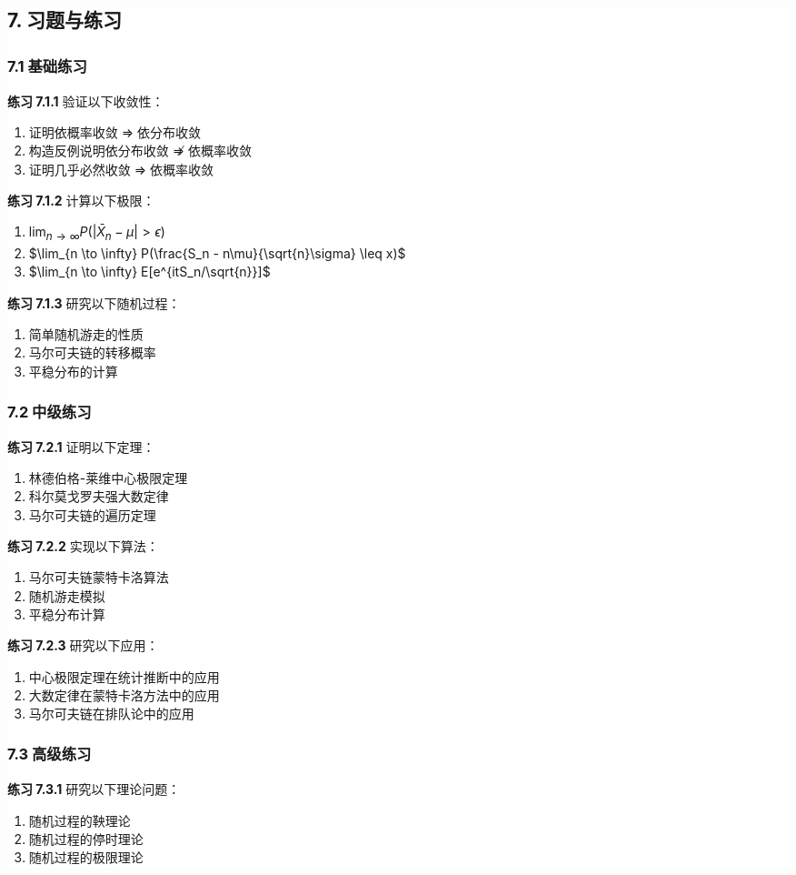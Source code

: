 ## 7. 习题与练习

### 7.1 基础练习

**练习 7.1.1**
验证以下收敛性：

1. 证明依概率收敛 $\Rightarrow$ 依分布收敛
2. 构造反例说明依分布收敛 $\not\Rightarrow$ 依概率收敛
3. 证明几乎必然收敛 $\Rightarrow$ 依概率收敛

**练习 7.1.2**
计算以下极限：

1. $\lim_{n \to \infty} P(|\bar{X}_n - \mu| > \epsilon)$
2. $\lim_{n \to \infty} P(\frac{S_n - n\mu}{\sqrt{n}\sigma} \leq x)$
3. $\lim_{n \to \infty} E[e^{itS_n/\sqrt{n}}]$

**练习 7.1.3**
研究以下随机过程：

1. 简单随机游走的性质
2. 马尔可夫链的转移概率
3. 平稳分布的计算

### 7.2 中级练习

**练习 7.2.1**
证明以下定理：

1. 林德伯格-莱维中心极限定理
2. 科尔莫戈罗夫强大数定律
3. 马尔可夫链的遍历定理

**练习 7.2.2**
实现以下算法：

1. 马尔可夫链蒙特卡洛算法
2. 随机游走模拟
3. 平稳分布计算

**练习 7.2.3**
研究以下应用：

1. 中心极限定理在统计推断中的应用
2. 大数定律在蒙特卡洛方法中的应用
3. 马尔可夫链在排队论中的应用

### 7.3 高级练习

**练习 7.3.1**
研究以下理论问题：

1. 随机过程的鞅理论
2. 随机过程的停时理论
3. 随机过程的极限理论
